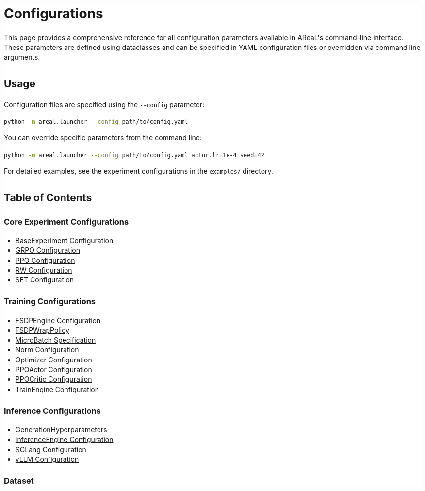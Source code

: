 # Configurations

This page provides a comprehensive reference for all configuration parameters available
in AReaL's command-line interface. These parameters are defined using dataclasses and
can be specified in YAML configuration files or overridden via command line arguments.

## Usage

Configuration files are specified using the `--config` parameter:

```bash
python -m areal.launcher --config path/to/config.yaml
```

You can override specific parameters from the command line:

```bash
python -m areal.launcher --config path/to/config.yaml actor.lr=1e-4 seed=42
```

For detailed examples, see the experiment configurations in the `examples/` directory.

## Table of Contents

### Core Experiment Configurations

- [BaseExperiment Configuration](section-base-experiment)
- [GRPO Configuration](section-grpo)
- [PPO Configuration](section-ppo)
- [RW Configuration](section-rw)
- [SFT Configuration](section-sft)

### Training Configurations

- [FSDPEngine Configuration](section-fsdp-engine)
- [FSDPWrapPolicy](section-fsdp-wrap-policy)
- [MicroBatch Specification](section-micro-batch)
- [Norm Configuration](section-norm)
- [Optimizer Configuration](section-optimizer)
- [PPOActor Configuration](section-ppo-actor)
- [PPOCritic Configuration](section-ppo-critic)
- [TrainEngine Configuration](section-train-engine)

### Inference Configurations

- [GenerationHyperparameters](section-generation-hyperparameters)
- [InferenceEngine Configuration](section-inference-engine)
- [SGLang Configuration](section-sg-lang)
- [vLLM Configuration](section-v-llm)

### Dataset
